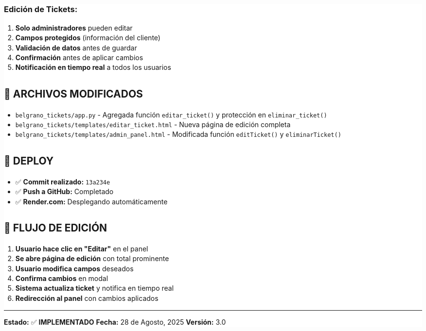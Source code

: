 ### **Edición de Tickets:**
1. **Solo administradores** pueden editar
2. **Campos protegidos** (información del cliente)
3. **Validación de datos** antes de guardar
4. **Confirmación** antes de aplicar cambios
5. **Notificación en tiempo real** a todos los usuarios

## 📝 **ARCHIVOS MODIFICADOS**

- `belgrano_tickets/app.py` - Agregada función `editar_ticket()` y protección en `eliminar_ticket()`
- `belgrano_tickets/templates/editar_ticket.html` - Nueva página de edición completa
- `belgrano_tickets/templates/admin_panel.html` - Modificada función `editTicket()` y `eliminarTicket()`

## 🚀 **DEPLOY**

- ✅ **Commit realizado:** `13a234e`
- ✅ **Push a GitHub:** Completado
- ✅ **Render.com:** Desplegando automáticamente

## 🔄 **FLUJO DE EDICIÓN**

1. **Usuario hace clic en "Editar"** en el panel
2. **Se abre página de edición** con total prominente
3. **Usuario modifica campos** deseados
4. **Confirma cambios** en modal
5. **Sistema actualiza ticket** y notifica en tiempo real
6. **Redirección al panel** con cambios aplicados

---

**Estado:** ✅ **IMPLEMENTADO**
**Fecha:** 28 de Agosto, 2025
**Versión:** 3.0
